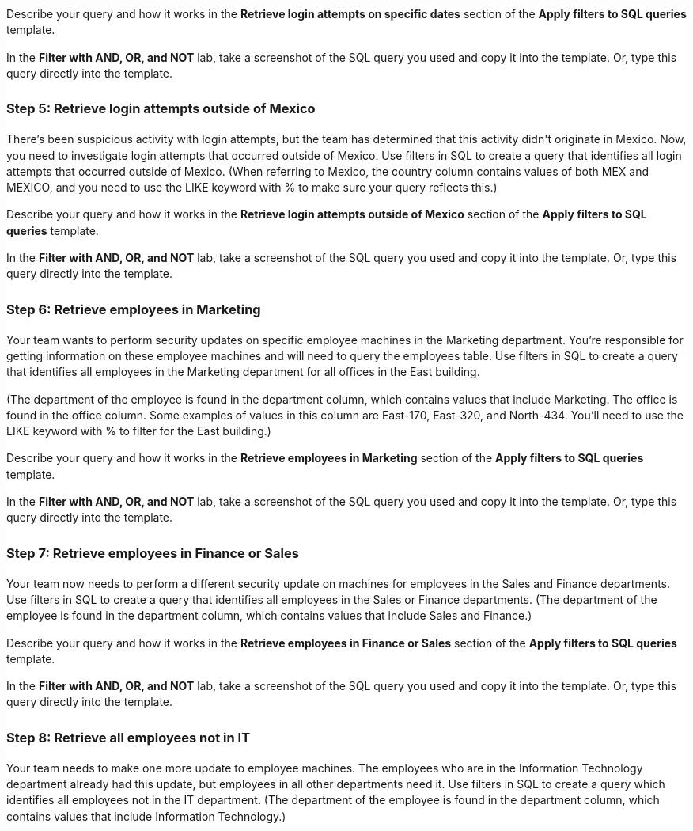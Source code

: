 Describe your query and how it works in the **Retrieve login attempts on specific dates** section of the **Apply filters to SQL queries** template. 

In the **Filter with AND, OR, and NOT** lab, take a screenshot of the SQL query you used and copy it into the template. Or, type this query directly into the template.

### Step 5: Retrieve login attempts outside of Mexico

There’s been suspicious activity with login attempts, but the team has determined that this activity didn't originate in Mexico. Now, you need to investigate login attempts that occurred outside of Mexico. Use filters in SQL to create a query that identifies all login attempts that occurred outside of Mexico. (When referring to Mexico, the country column contains values of both MEX and MEXICO, and you need to use the LIKE keyword with % to make sure your query reflects this.)

Describe your query and how it works in the **Retrieve login attempts outside of Mexico** section of the **Apply filters to SQL queries** template. 

In the **Filter with AND, OR, and NOT** lab, take a screenshot of the SQL query you used and copy it into the template. Or, type this query directly into the template.

### Step 6: Retrieve employees in Marketing

Your team wants to perform security updates on specific employee machines in the Marketing department. You’re responsible for getting information on these employee machines and will need to query the employees table. Use filters in SQL to create a query that identifies all employees in the Marketing department for all offices in the East building.

(The department of the employee is found in the department column, which contains values that include Marketing. The office is found in the office column. Some examples of values in this column are East-170, East-320, and North-434. You’ll need to use the LIKE keyword with % to filter for the East building.)

Describe your query and how it works in the **Retrieve employees in Marketing** section of the **Apply filters to SQL queries** template. 

In the **Filter with AND, OR, and NOT** lab, take a screenshot of the SQL query you used and copy it into the template. Or, type this query directly into the template.

### Step 7: Retrieve employees in Finance or Sales

Your team now needs to perform a different security update on machines for employees in the Sales and Finance departments. Use filters in SQL to create a query that identifies all employees in the Sales or Finance departments. (The department of the employee is found in the department column, which contains values that include Sales and Finance.)

Describe your query and how it works in the **Retrieve employees in Finance or Sales** section of the **Apply filters to SQL queries** template. 

In the **Filter with AND, OR, and NOT** lab, take a screenshot of the SQL query you used and copy it into the template. Or, type this query directly into the template.

### Step 8: Retrieve all employees not in IT

Your team needs to make one more update to employee machines. The employees who are in the Information Technology department already had this update, but employees in all other departments need it. Use filters in SQL to create a query which identifies all employees not in the IT department. (The department of the employee is found in the department column, which contains values that include Information Technology.)
